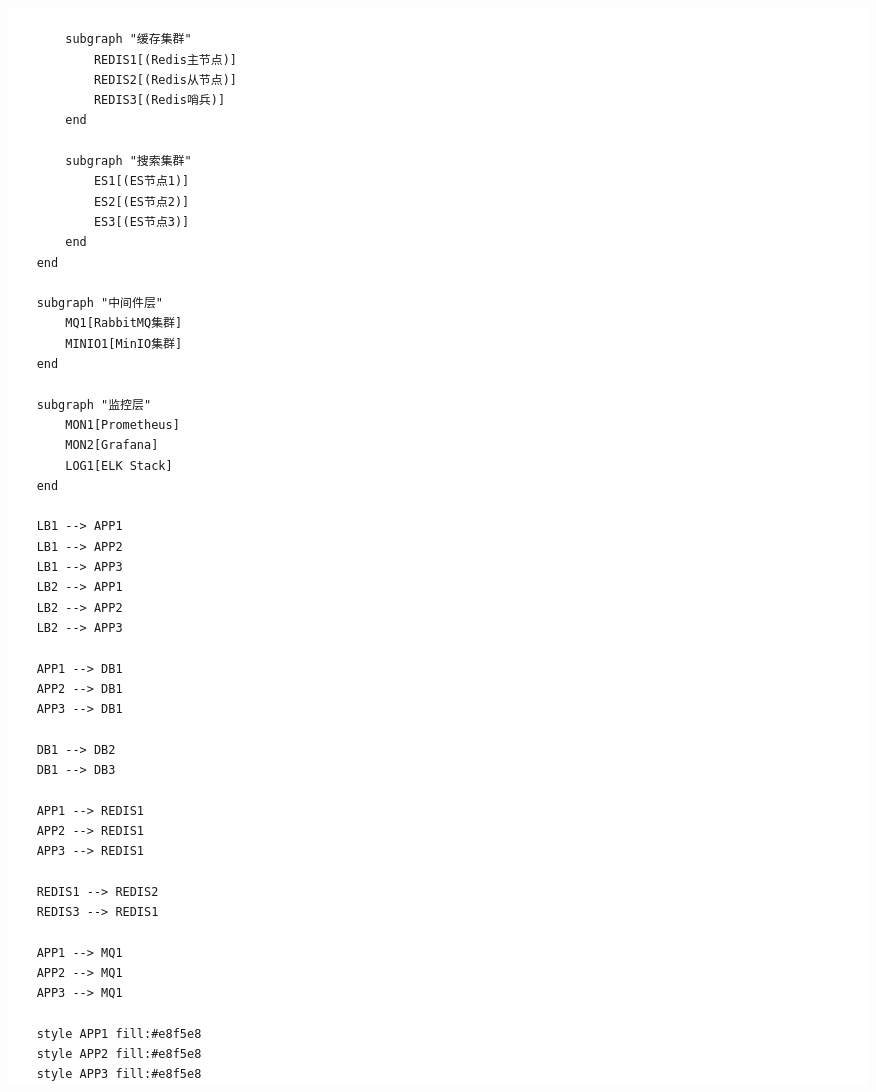 ```mermaid
        
        subgraph "缓存集群"
            REDIS1[(Redis主节点)]
            REDIS2[(Redis从节点)]
            REDIS3[(Redis哨兵)]
        end
        
        subgraph "搜索集群"
            ES1[(ES节点1)]
            ES2[(ES节点2)]
            ES3[(ES节点3)]
        end
    end

    subgraph "中间件层"
        MQ1[RabbitMQ集群]
        MINIO1[MinIO集群]
    end

    subgraph "监控层"
        MON1[Prometheus]
        MON2[Grafana]
        LOG1[ELK Stack]
    end

    LB1 --> APP1
    LB1 --> APP2
    LB1 --> APP3
    LB2 --> APP1
    LB2 --> APP2
    LB2 --> APP3

    APP1 --> DB1
    APP2 --> DB1
    APP3 --> DB1

    DB1 --> DB2
    DB1 --> DB3

    APP1 --> REDIS1
    APP2 --> REDIS1
    APP3 --> REDIS1

    REDIS1 --> REDIS2
    REDIS3 --> REDIS1

    APP1 --> MQ1
    APP2 --> MQ1
    APP3 --> MQ1

    style APP1 fill:#e8f5e8
    style APP2 fill:#e8f5e8
    style APP3 fill:#e8f5e8
```

